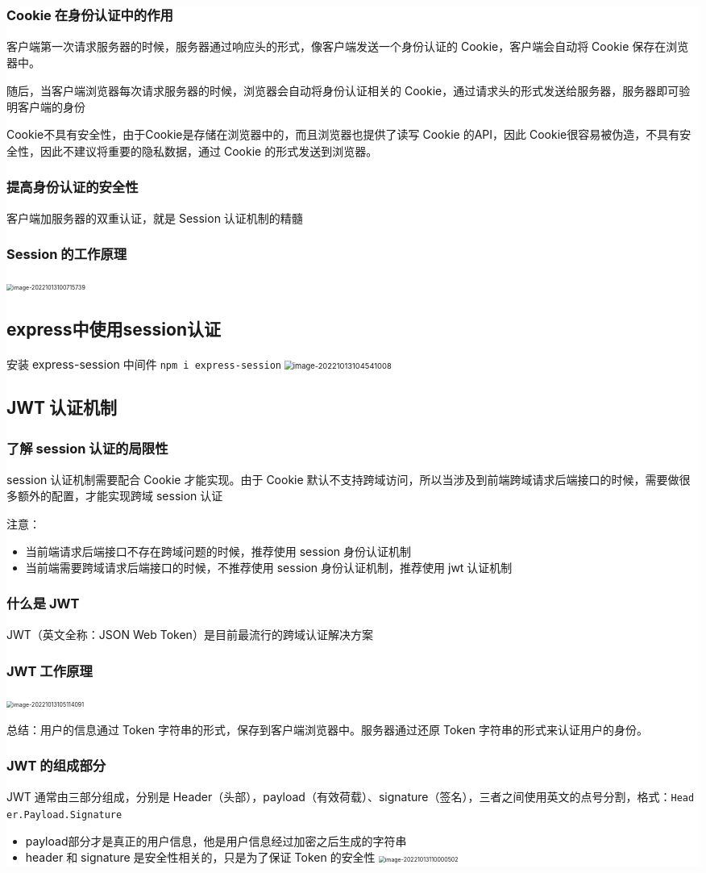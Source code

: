 ### Cookie 在身份认证中的作用

客户端第一次请求服务器的时候，服务器通过响应头的形式，像客户端发送一个身份认证的 Cookie，客户端会自动将 Cookie 保存在浏览器中。

随后，当客户端浏览器每次请求服务器的时候，浏览器会自动将身份认证相关的 Cookie，通过请求头的形式发送给服务器，服务器即可验明客户端的身份

Cookie不具有安全性，由于Cookie是存储在浏览器中的，而且浏览器也提供了读写 Cookie 的API，因此 Cookie很容易被伪造，不具有安全性，因此不建议将重要的隐私数据，通过 Cookie 的形式发送到浏览器。

### 提高身份认证的安全性

客户端加服务器的双重认证，就是 Session 认证机制的精髓

### Session 的工作原理


<img src="https://sm-1301822562.cos.ap-nanjing.myqcloud.com/myTypora/image-20221013100715739.png" alt="image-20221013100715739" style="zoom:50%;" />

## express中使用session认证

安装 express-session 中间件 `npm i express-session`
<img src="https://sm-1301822562.cos.ap-nanjing.myqcloud.com/myTypora/image-20221013104541008.png" alt="image-20221013104541008" style="zoom:67%;" />

## JWT 认证机制

### 了解 session 认证的局限性

session 认证机制需要配合 Cookie 才能实现。由于 Cookie 默认不支持跨域访问，所以当涉及到前端跨域请求后端接口的时候，需要做很多额外的配置，才能实现跨域 session 认证

注意：

- 当前端请求后端接口不存在跨域问题的时候，推荐使用 session 身份认证机制
- 当前端需要跨域请求后端接口的时候，不推荐使用 session 身份认证机制，推荐使用 jwt 认证机制

### 什么是 JWT

JWT（英文全称：JSON Web Token）是目前最流行的跨域认证解决方案

### JWT 工作原理


<img src="https://sm-1301822562.cos.ap-nanjing.myqcloud.com/myTypora/image-20221013105114091.png" alt="image-20221013105114091" style="zoom:50%;" />

总结：用户的信息通过 Token 字符串的形式，保存到客户端浏览器中。服务器通过还原 Token 字符串的形式来认证用户的身份。

### JWT 的组成部分

JWT 通常由三部分组成，分别是 Header（头部），payload（有效荷载）、signature（签名），三者之间使用英文的点号分割，格式：`Header.Payload.Signature`

- payload部分才是真正的用户信息，他是用户信息经过加密之后生成的字符串
- header 和 signature 是安全性相关的，只是为了保证 Token 的安全性
  <img src="https://sm-1301822562.cos.ap-nanjing.myqcloud.com/myTypora/image-20221013110000502.png" alt="image-20221013110000502" style="zoom:50%;" />
